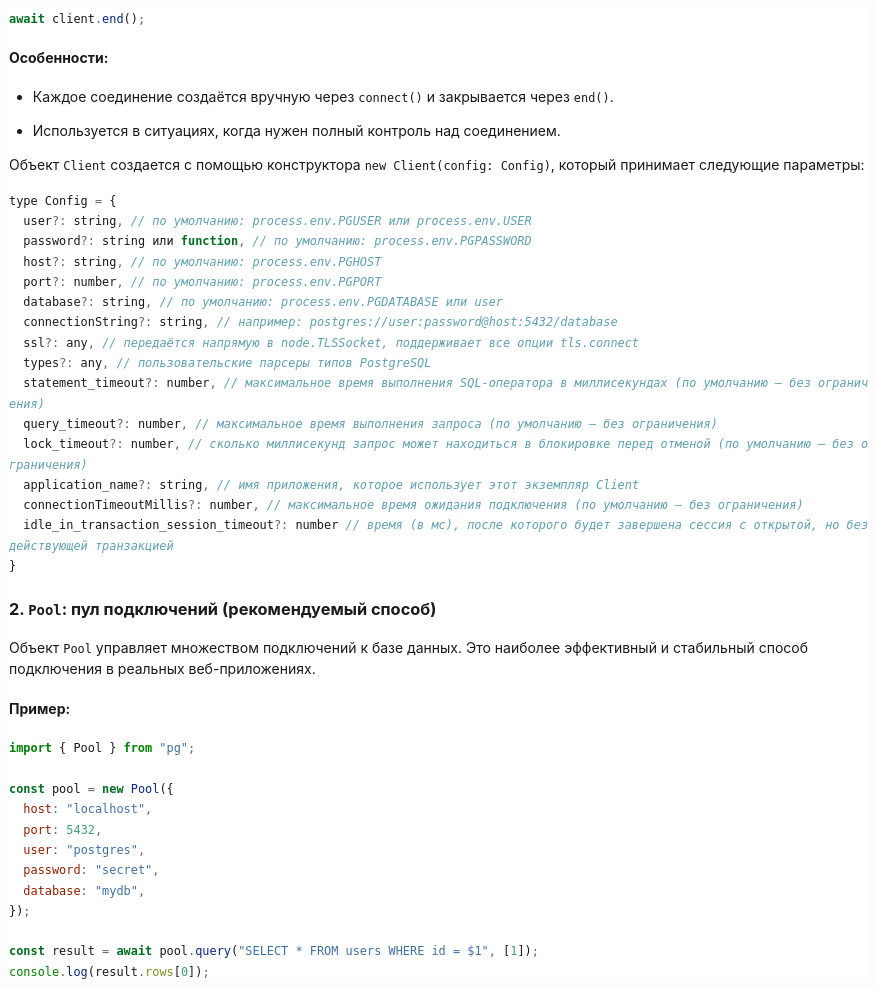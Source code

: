 ```js
await client.end();
```

#### Особенности:

- Каждое соединение создаётся вручную через `connect()` и закрывается через `end()`.

- Используется в ситуациях, когда нужен полный контроль над соединением.

Объект `Client` создается с помощью конструктора `new Client(config: Config)`, который принимает следующие параметры:

```js
type Config = {
  user?: string, // по умолчанию: process.env.PGUSER или process.env.USER
  password?: string или function, // по умолчанию: process.env.PGPASSWORD
  host?: string, // по умолчанию: process.env.PGHOST
  port?: number, // по умолчанию: process.env.PGPORT
  database?: string, // по умолчанию: process.env.PGDATABASE или user
  connectionString?: string, // например: postgres://user:password@host:5432/database
  ssl?: any, // передаётся напрямую в node.TLSSocket, поддерживает все опции tls.connect
  types?: any, // пользовательские парсеры типов PostgreSQL
  statement_timeout?: number, // максимальное время выполнения SQL-оператора в миллисекундах (по умолчанию — без ограничения)
  query_timeout?: number, // максимальное время выполнения запроса (по умолчанию — без ограничения)
  lock_timeout?: number, // сколько миллисекунд запрос может находиться в блокировке перед отменой (по умолчанию — без ограничения)
  application_name?: string, // имя приложения, которое использует этот экземпляр Client
  connectionTimeoutMillis?: number, // максимальное время ожидания подключения (по умолчанию — без ограничения)
  idle_in_transaction_session_timeout?: number // время (в мс), после которого будет завершена сессия с открытой, но бездействующей транзакцией
}

```

### 2. `Pool`: пул подключений (рекомендуемый способ)

Объект `Pool` управляет множеством подключений к базе данных. Это наиболее эффективный и стабильный способ подключения в реальных веб-приложениях.

#### Пример:

```js
import { Pool } from "pg";

const pool = new Pool({
  host: "localhost",
  port: 5432,
  user: "postgres",
  password: "secret",
  database: "mydb",
});

const result = await pool.query("SELECT * FROM users WHERE id = $1", [1]);
console.log(result.rows[0]);
```
